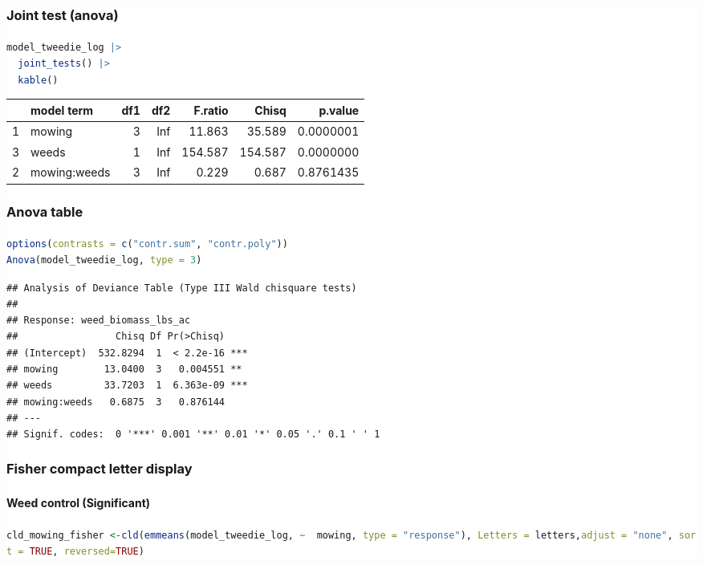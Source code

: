 ### Joint test (anova)

``` r
model_tweedie_log |> 
  joint_tests() |> 
  kable()  
```

|     | model term   | df1 | df2 | F.ratio |   Chisq |   p.value |
|:----|:-------------|----:|----:|--------:|--------:|----------:|
| 1   | mowing       |   3 | Inf |  11.863 |  35.589 | 0.0000001 |
| 3   | weeds        |   1 | Inf | 154.587 | 154.587 | 0.0000000 |
| 2   | mowing:weeds |   3 | Inf |   0.229 |   0.687 | 0.8761435 |

### Anova table

``` r
options(contrasts = c("contr.sum", "contr.poly"))
Anova(model_tweedie_log, type = 3)
```

    ## Analysis of Deviance Table (Type III Wald chisquare tests)
    ## 
    ## Response: weed_biomass_lbs_ac
    ##                 Chisq Df Pr(>Chisq)    
    ## (Intercept)  532.8294  1  < 2.2e-16 ***
    ## mowing        13.0400  3   0.004551 ** 
    ## weeds         33.7203  1  6.363e-09 ***
    ## mowing:weeds   0.6875  3   0.876144    
    ## ---
    ## Signif. codes:  0 '***' 0.001 '**' 0.01 '*' 0.05 '.' 0.1 ' ' 1

### Fisher compact letter display

#### Weed control (Significant)

``` r
cld_mowing_fisher <-cld(emmeans(model_tweedie_log, ~  mowing, type = "response"), Letters = letters,adjust = "none", sort = TRUE, reversed=TRUE)
```
